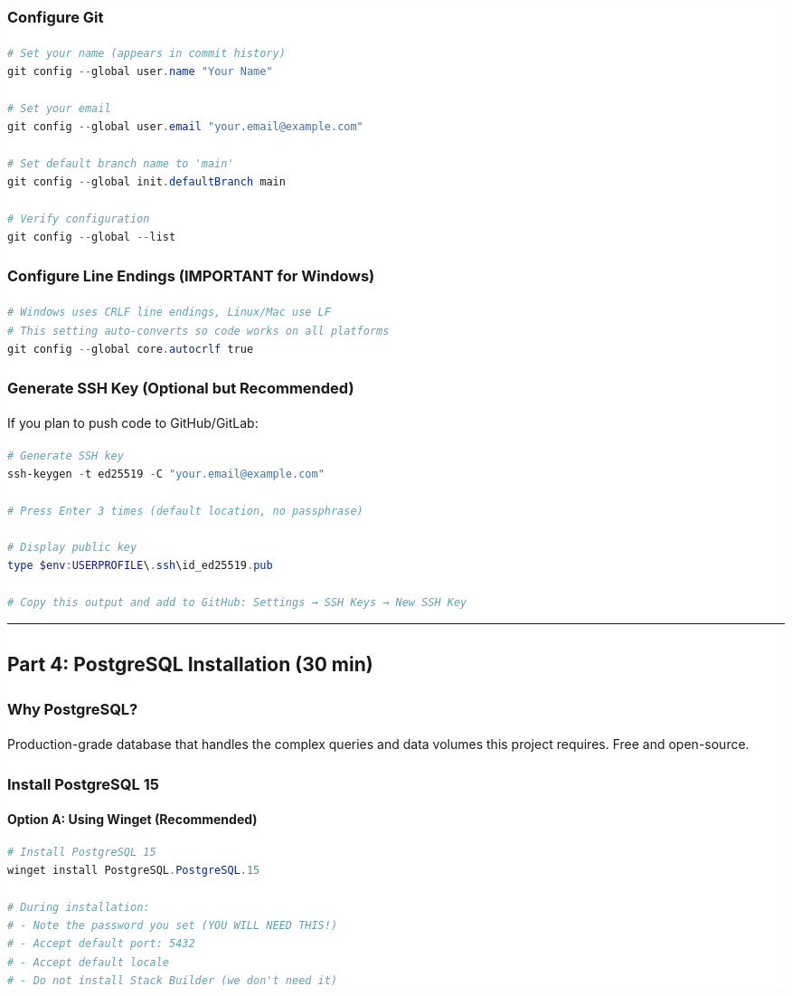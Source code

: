 ### Configure Git

```powershell
# Set your name (appears in commit history)
git config --global user.name "Your Name"

# Set your email
git config --global user.email "your.email@example.com"

# Set default branch name to 'main'
git config --global init.defaultBranch main

# Verify configuration
git config --global --list
```

### Configure Line Endings (IMPORTANT for Windows)

```powershell
# Windows uses CRLF line endings, Linux/Mac use LF
# This setting auto-converts so code works on all platforms
git config --global core.autocrlf true
```

### Generate SSH Key (Optional but Recommended)

If you plan to push code to GitHub/GitLab:

```powershell
# Generate SSH key
ssh-keygen -t ed25519 -C "your.email@example.com"

# Press Enter 3 times (default location, no passphrase)

# Display public key
type $env:USERPROFILE\.ssh\id_ed25519.pub

# Copy this output and add to GitHub: Settings → SSH Keys → New SSH Key
```

---

## Part 4: PostgreSQL Installation (30 min)

### Why PostgreSQL?
Production-grade database that handles the complex queries and data volumes this project requires. Free and open-source.

### Install PostgreSQL 15

**Option A: Using Winget (Recommended)**
```powershell
# Install PostgreSQL 15
winget install PostgreSQL.PostgreSQL.15

# During installation:
# - Note the password you set (YOU WILL NEED THIS!)
# - Accept default port: 5432
# - Accept default locale
# - Do not install Stack Builder (we don't need it)
```
